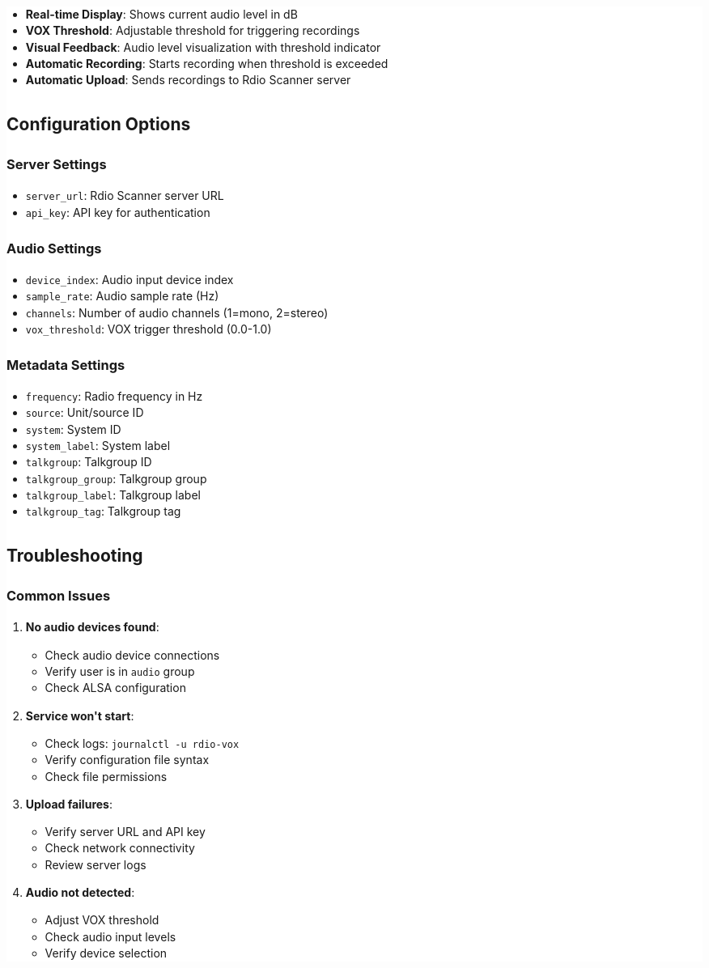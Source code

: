 - **Real-time Display**: Shows current audio level in dB
- **VOX Threshold**: Adjustable threshold for triggering recordings
- **Visual Feedback**: Audio level visualization with threshold indicator
- **Automatic Recording**: Starts recording when threshold is exceeded
- **Automatic Upload**: Sends recordings to Rdio Scanner server

## Configuration Options

### Server Settings

- `server_url`: Rdio Scanner server URL
- `api_key`: API key for authentication

### Audio Settings

- `device_index`: Audio input device index
- `sample_rate`: Audio sample rate (Hz)
- `channels`: Number of audio channels (1=mono, 2=stereo)
- `vox_threshold`: VOX trigger threshold (0.0-1.0)

### Metadata Settings

- `frequency`: Radio frequency in Hz
- `source`: Unit/source ID
- `system`: System ID
- `system_label`: System label
- `talkgroup`: Talkgroup ID
- `talkgroup_group`: Talkgroup group
- `talkgroup_label`: Talkgroup label
- `talkgroup_tag`: Talkgroup tag

## Troubleshooting

### Common Issues

1. **No audio devices found**:
   - Check audio device connections
   - Verify user is in `audio` group
   - Check ALSA configuration

2. **Service won't start**:
   - Check logs: `journalctl -u rdio-vox`
   - Verify configuration file syntax
   - Check file permissions

3. **Upload failures**:
   - Verify server URL and API key
   - Check network connectivity
   - Review server logs

4. **Audio not detected**:
   - Adjust VOX threshold
   - Check audio input levels
   - Verify device selection
